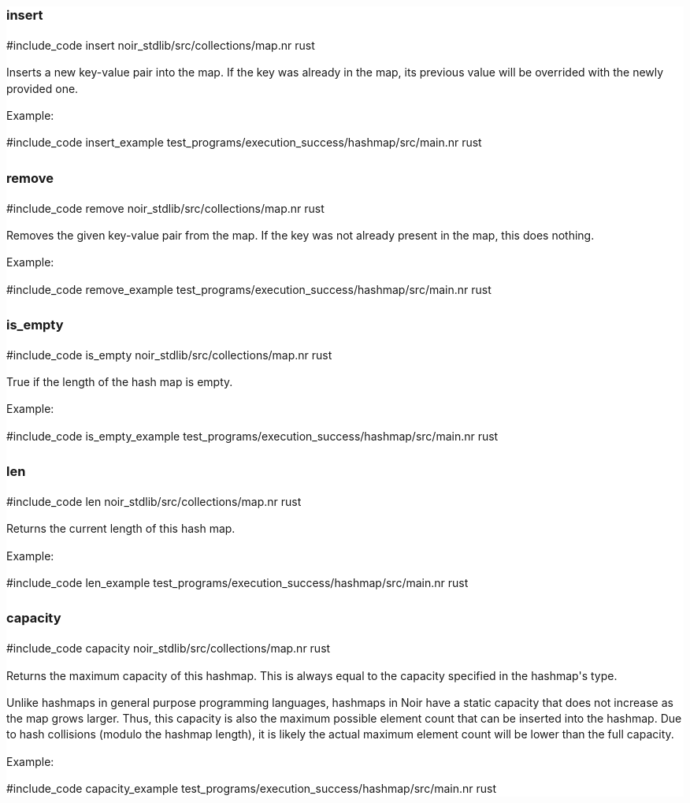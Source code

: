 ### insert

#include_code insert noir_stdlib/src/collections/map.nr rust

Inserts a new key-value pair into the map. If the key was already in the map, its
previous value will be overrided with the newly provided one.

Example:

#include_code insert_example test_programs/execution_success/hashmap/src/main.nr rust

### remove

#include_code remove noir_stdlib/src/collections/map.nr rust

Removes the given key-value pair from the map. If the key was not already present
in the map, this does nothing.

Example:

#include_code remove_example test_programs/execution_success/hashmap/src/main.nr rust

### is_empty

#include_code is_empty noir_stdlib/src/collections/map.nr rust

True if the length of the hash map is empty.

Example:

#include_code is_empty_example test_programs/execution_success/hashmap/src/main.nr rust

### len

#include_code len noir_stdlib/src/collections/map.nr rust

Returns the current length of this hash map.

Example:

#include_code len_example test_programs/execution_success/hashmap/src/main.nr rust

### capacity

#include_code capacity noir_stdlib/src/collections/map.nr rust

Returns the maximum capacity of this hashmap. This is always equal to the capacity
specified in the hashmap's type.

Unlike hashmaps in general purpose programming languages, hashmaps in Noir have a
static capacity that does not increase as the map grows larger. Thus, this capacity
is also the maximum possible element count that can be inserted into the hashmap.
Due to hash collisions (modulo the hashmap length), it is likely the actual maximum
element count will be lower than the full capacity.

Example:

#include_code capacity_example test_programs/execution_success/hashmap/src/main.nr rust
